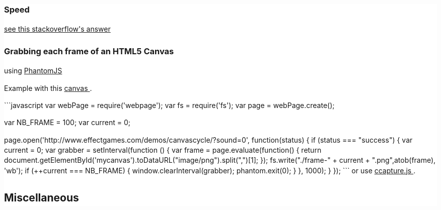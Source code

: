 </ul>
<h3>
 Speed
</h3>
<p>
 <a href="http://superuser.com/a/569967">
  see this stackoverflow's answer
 </a>
</p>
<h3>
 Grabbing each frame of an HTML5 Canvas
</h3>
<p>
 using
 <a href="http://phantomjs.org/">
  PhantomJS
 </a>
</p>
<p>
 Example with this
 <a href="http://www.effectgames.com/demos/canvascycle/?sound=0">
  canvas
 </a>
 .
</p>
<p>
 ```javascript
var webPage = require('webpage');
var fs = require('fs');
var page = webPage.create();
</p>
<p>
 var NB_FRAME = 100;
var current = 0;
</p>
<p>
 page.open('http://www.effectgames.com/demos/canvascycle/?sound=0',
function(status) {
  if (status === "success") {
      var current = 0;
      var grabber = setInterval(function () {
          var frame = page.evaluate(function() {
           return document.getElementById('mycanvas').toDataURL("image/png").split(",")[1];
          });
          fs.write("./frame-" + current + ".png",atob(frame), 'wb');
      if (++current === NB_FRAME) {
         window.clearInterval(grabber);
         phantom.exit(0);
      }
    }, 1000);
  }
});
```
or use
 <a href="https://github.com/spite/ccapture.js">
  ccapture.js
 </a>
 .
</p>
<h2>
 Miscellaneous
</h2>
<p>
 <a href="https://bugs.webkit.org/show_bug.cgi?id=23945">